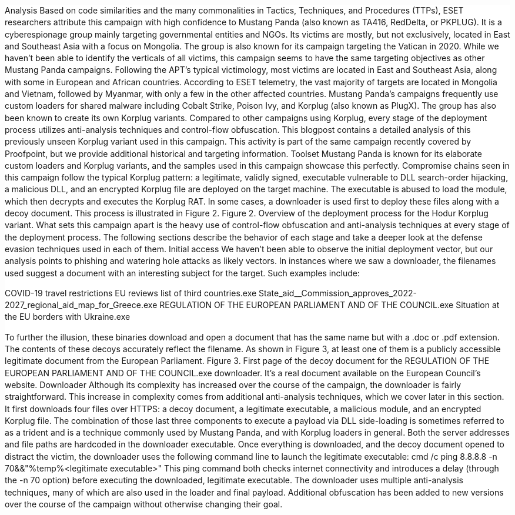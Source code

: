 Analysis
Based on code similarities and the many commonalities in Tactics, Techniques, and Procedures (TTPs), ESET researchers attribute this campaign with high confidence to Mustang Panda (also known as TA416, RedDelta, or PKPLUG). It is a cyberespionage group mainly targeting governmental entities and NGOs. Its victims are mostly, but not exclusively, located in East and Southeast Asia with a focus on Mongolia. The group is also known for its campaign targeting the Vatican in 2020.
While we haven’t been able to identify the verticals of all victims, this campaign seems to have the same targeting objectives as other Mustang Panda campaigns. Following the APT’s typical victimology, most victims are located in East and Southeast Asia, along with some in European and African countries. According to ESET telemetry, the vast majority of targets are located in Mongolia and Vietnam, followed by Myanmar, with only a few in the other affected countries.
Mustang Panda’s campaigns frequently use custom loaders for shared malware including Cobalt Strike, Poison Ivy, and Korplug (also known as PlugX). The group has also been known to create its own Korplug variants. Compared to other campaigns using Korplug, every stage of the deployment process utilizes anti-analysis techniques and control-flow obfuscation.
This blogpost contains a detailed analysis of this previously unseen Korplug variant used in this campaign. This activity is part of the same campaign recently covered by Proofpoint, but we provide additional historical and targeting information.
Toolset
Mustang Panda is known for its elaborate custom loaders and Korplug variants, and the samples used in this campaign showcase this perfectly.
Compromise chains seen in this campaign follow the typical Korplug pattern: a legitimate, validly signed, executable vulnerable to DLL search-order hijacking, a malicious DLL, and an encrypted Korplug file are deployed on the target machine. The executable is abused to load the module, which then decrypts and executes the Korplug RAT. In some cases, a downloader is used first to deploy these files along with a decoy document. This process is illustrated in Figure 2.
Figure 2. Overview of the deployment process for the Hodur Korplug variant.
What sets this campaign apart is the heavy use of control-flow obfuscation and anti-analysis techniques at every stage of the deployment process. The following sections describe the behavior of each stage and take a deeper look at the defense evasion techniques used in each of them.
Initial access
We haven’t been able to observe the initial deployment vector, but our analysis points to phishing and watering hole attacks as likely vectors. In instances where we saw a downloader, the filenames used suggest a document with an interesting subject for the target. Such examples include:

COVID-19 travel restrictions EU reviews list of third countries.exe
State_aid__Commission_approves_2022-2027_regional_aid_map_for_Greece.exe
REGULATION OF THE EUROPEAN PARLIAMENT AND OF THE COUNCIL.exe
Situation at the EU borders with Ukraine.exe

To further the illusion, these binaries download and open a document that has the same name but with a .doc or .pdf extension. The contents of these decoys accurately reflect the filename. As shown in Figure 3, at least one of them is a publicly accessible legitimate document from the European Parliament.
Figure 3. First page of the decoy document for the REGULATION OF THE EUROPEAN PARLIAMENT AND OF THE COUNCIL.exe downloader. It’s a real document available on the European Council’s website.
Downloader
Although its complexity has increased over the course of the campaign, the downloader is fairly straightforward. This increase in complexity comes from additional anti-analysis techniques, which we cover later in this section.
It first downloads four files over HTTPS: a decoy document, a legitimate executable, a malicious module, and an encrypted Korplug file. The combination of those last three components to execute a payload via DLL side-loading is sometimes referred to as a trident and is a technique commonly used by Mustang Panda, and with Korplug loaders in general. Both the server addresses and file paths are hardcoded in the downloader executable. Once everything is downloaded, and the decoy document opened to distract the victim, the downloader uses the following command line to launch the legitimate executable:
cmd /c ping 8.8.8.8 -n 70&&"%temp%\<legitimate executable>"
This ping command both checks internet connectivity and introduces a delay (through the -n 70 option) before executing the downloaded, legitimate executable.
The downloader uses multiple anti-analysis techniques, many of which are also used in the loader and final payload. Additional obfuscation has been added to new versions over the course of the campaign without otherwise changing their goal.